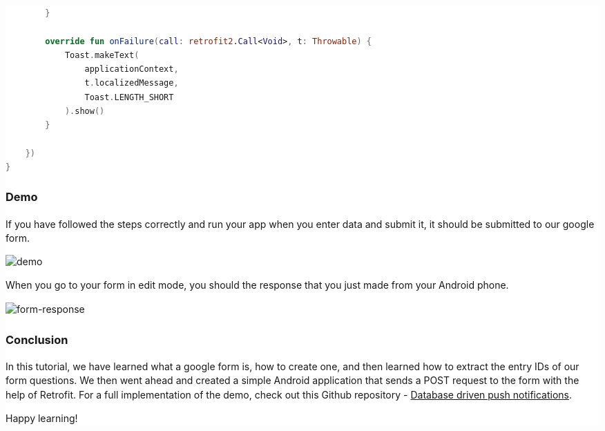 ```kotlin
        }

        override fun onFailure(call: retrofit2.Call<Void>, t: Throwable) {
            Toast.makeText(
                applicationContext,
                t.localizedMessage,
                Toast.LENGTH_SHORT
            ).show()
        }

    })
}
```

### Demo
If you have followed the steps correctly and run your app when you enter data and submit it, it should be submitted to our google form.

![demo](/engineering-education/database-driven-push-notifications-in-android-with-firebase/demo.gif)

When you go to your form in edit mode, you should the response that you just made from your Android phone.

![form-response](/engineering-education/submitting-data-to-a-google-form-in-android/form-response.png)

### Conclusion
In this tutorial, we have learned what a google form is, how to create one, and then learned how to extract the entry IDs of our form questions. We then went ahead and created a simple Android application that sends a POST request to the form with the help of Retrofit. For a full implementation of the demo, check out this Github repository - [Database driven push notifications](https://github.com/calvinombati/Retrofit-GoogleFormDemo).

Happy learning!

